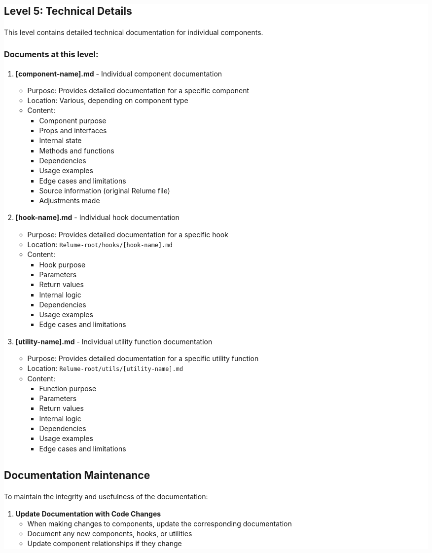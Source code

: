 ## Level 5: Technical Details

This level contains detailed technical documentation for individual components.

### Documents at this level:

1. **[component-name].md** - Individual component documentation
   - Purpose: Provides detailed documentation for a specific component
   - Location: Various, depending on component type
   - Content:
     - Component purpose
     - Props and interfaces
     - Internal state
     - Methods and functions
     - Dependencies
     - Usage examples
     - Edge cases and limitations
     - Source information (original Relume file)
     - Adjustments made

2. **[hook-name].md** - Individual hook documentation
   - Purpose: Provides detailed documentation for a specific hook
   - Location: `Relume-root/hooks/[hook-name].md`
   - Content:
     - Hook purpose
     - Parameters
     - Return values
     - Internal logic
     - Dependencies
     - Usage examples
     - Edge cases and limitations

3. **[utility-name].md** - Individual utility function documentation
   - Purpose: Provides detailed documentation for a specific utility function
   - Location: `Relume-root/utils/[utility-name].md`
   - Content:
     - Function purpose
     - Parameters
     - Return values
     - Internal logic
     - Dependencies
     - Usage examples
     - Edge cases and limitations

## Documentation Maintenance

To maintain the integrity and usefulness of the documentation:

1. **Update Documentation with Code Changes**
   - When making changes to components, update the corresponding documentation
   - Document any new components, hooks, or utilities
   - Update component relationships if they change

